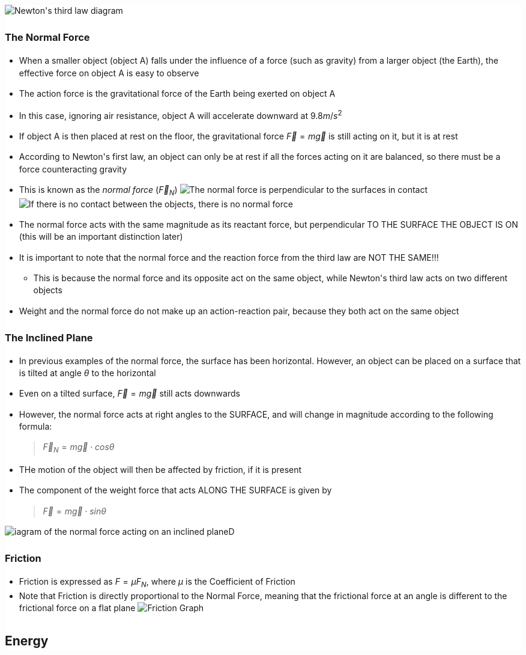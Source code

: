 ![Newton's third law diagram](https://hsc.one/images/newtons-third-law-diagram.png)

### The Normal Force

* When a smaller object (object A) falls under the influence of a force (such as gravity) from a larger object (the Earth), the effective force on object A is easy to observe
* The action force is the gravitational force of the Earth being exerted on object A
* In this case, ignoring air resistance, object A will accelerate downward at $9.8m/s^2$
* If object A is then placed at rest on the floor, the gravitational force $\vec{F}=m\vec{g}$ is still acting on it, but it is at rest
* According to Newton's first law, an object can only be at rest if all the forces acting on it are balanced, so there must be a force counteracting gravity
* This is known as the *normal force* $(\vec{F}_N)$
  ![The normal force is perpendicular to the surfaces in contact](https://hsc.one/images/normal-force-1.png)
  ![If there is no contact between the objects, there is no normal force](https://hsc.one/images/normal-force-2.png)
* The normal force acts with the same magnitude as its reactant force, but perpendicular TO THE SURFACE THE OBJECT IS ON (this will be an important distinction later)
* It is important to note that the normal force and the reaction force from the third law are NOT THE SAME!!!

  * This is because the normal force and its opposite act on the same object, while Newton's third law acts on two different objects
* Weight and the normal force do not make up an action-reaction pair, because they both act on the same object

### The Inclined Plane

* In previous examples of the normal force, the surface has been horizontal. However, an object can be placed on a surface that is tilted at angle $\theta$ to the horizontal
* Even on a tilted surface, $\vec{F}=m\vec{g}$ still acts downwards
* However, the normal force acts at right angles to the SURFACE, and will change in magnitude according to the following formula:

  > $\vec{F}_N=m\vec{g}\cdot cos\theta$
* THe motion of the object will then be affected by friction, if it is present
* The component of the weight force that acts ALONG THE SURFACE is given by

  > $\vec{F}=m\vec{g}\cdot sin\theta$

![iagram of the normal force acting on an inclined planeD](https://hsc.one/images/normal-force-3.png)

### Friction

* Friction is expressed as $F=\mu F_N$, where $\mu$ is the Coefficient of Friction
* Note that Friction is directly proportional to the Normal Force, meaning that the frictional force at an angle is different to the frictional force on a flat plane
  ![Friction Graph](https://cdn.hsc.one/images/jpeg/Friction-Graph.jpeg)

## Energy
